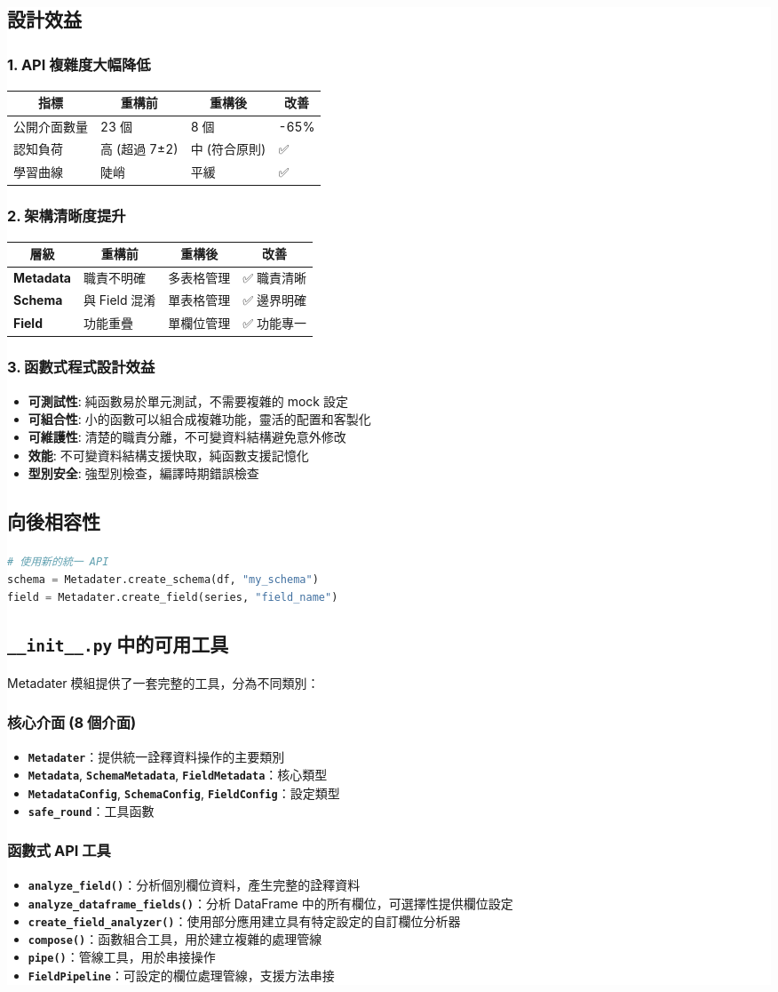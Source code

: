 ## 設計效益

### 1. API 複雜度大幅降低
| 指標 | 重構前 | 重構後 | 改善 |
|------|--------|--------|------|
| 公開介面數量 | 23 個 | 8 個 | -65% |
| 認知負荷 | 高 (超過 7±2) | 中 (符合原則) | ✅ |
| 學習曲線 | 陡峭 | 平緩 | ✅ |

### 2. 架構清晰度提升
| 層級 | 重構前 | 重構後 | 改善 |
|------|--------|--------|------|
| **Metadata** | 職責不明確 | 多表格管理 | ✅ 職責清晰 |
| **Schema** | 與 Field 混淆 | 單表格管理 | ✅ 邊界明確 |
| **Field** | 功能重疊 | 單欄位管理 | ✅ 功能專一 |

### 3. 函數式程式設計效益
- **可測試性**: 純函數易於單元測試，不需要複雜的 mock 設定
- **可組合性**: 小的函數可以組合成複雜功能，靈活的配置和客製化
- **可維護性**: 清楚的職責分離，不可變資料結構避免意外修改
- **效能**: 不可變資料結構支援快取，純函數支援記憶化
- **型別安全**: 強型別檢查，編譯時期錯誤檢查

## 向後相容性

```python
# 使用新的統一 API
schema = Metadater.create_schema(df, "my_schema")
field = Metadater.create_field(series, "field_name")
```

## `__init__.py` 中的可用工具

Metadater 模組提供了一套完整的工具，分為不同類別：

### 核心介面 (8 個介面)

- **`Metadater`**：提供統一詮釋資料操作的主要類別
- **`Metadata`**, **`SchemaMetadata`**, **`FieldMetadata`**：核心類型
- **`MetadataConfig`**, **`SchemaConfig`**, **`FieldConfig`**：設定類型
- **`safe_round`**：工具函數

### 函數式 API 工具

- **`analyze_field()`**：分析個別欄位資料，產生完整的詮釋資料
- **`analyze_dataframe_fields()`**：分析 DataFrame 中的所有欄位，可選擇性提供欄位設定
- **`create_field_analyzer()`**：使用部分應用建立具有特定設定的自訂欄位分析器
- **`compose()`**：函數組合工具，用於建立複雜的處理管線
- **`pipe()`**：管線工具，用於串接操作
- **`FieldPipeline`**：可設定的欄位處理管線，支援方法串接
